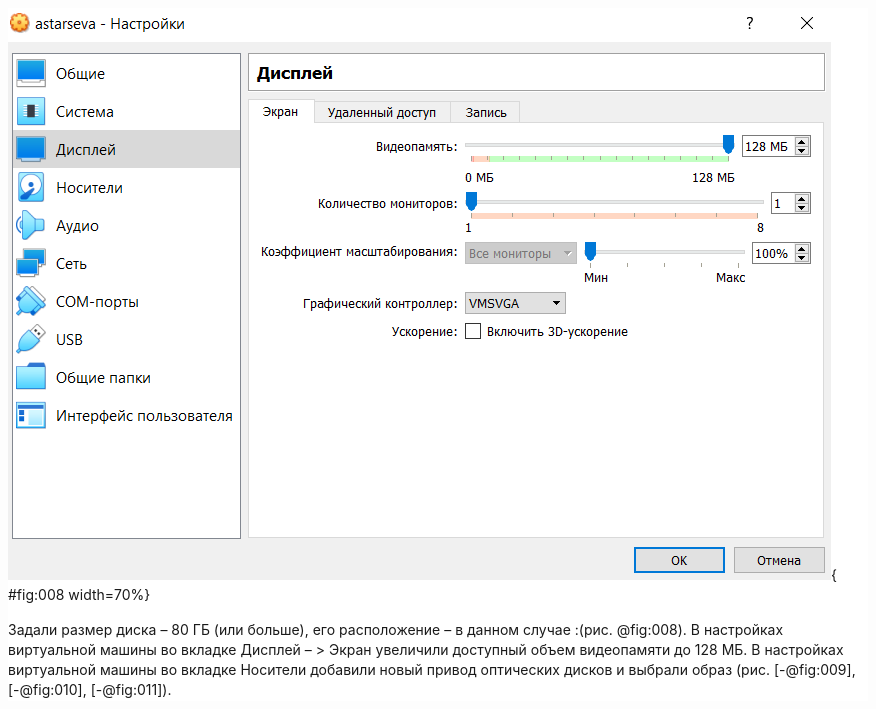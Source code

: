 ![.](image/6.png){ #fig:008 width=70%}

Задали размер диска – 80 ГБ (или больше), его расположение – в данном случае :(рис. @fig:008).
В настройках виртуальной машины во вкладке Дисплей – > Экран увеличили доступный 
объем видеопамяти до 128 МБ.
В настройках виртуальной машины во вкладке Носители добавили новый привод 
оптических дисков и выбрали образ (рис. [-@fig:009], [-@fig:010], [-@fig:011]).
